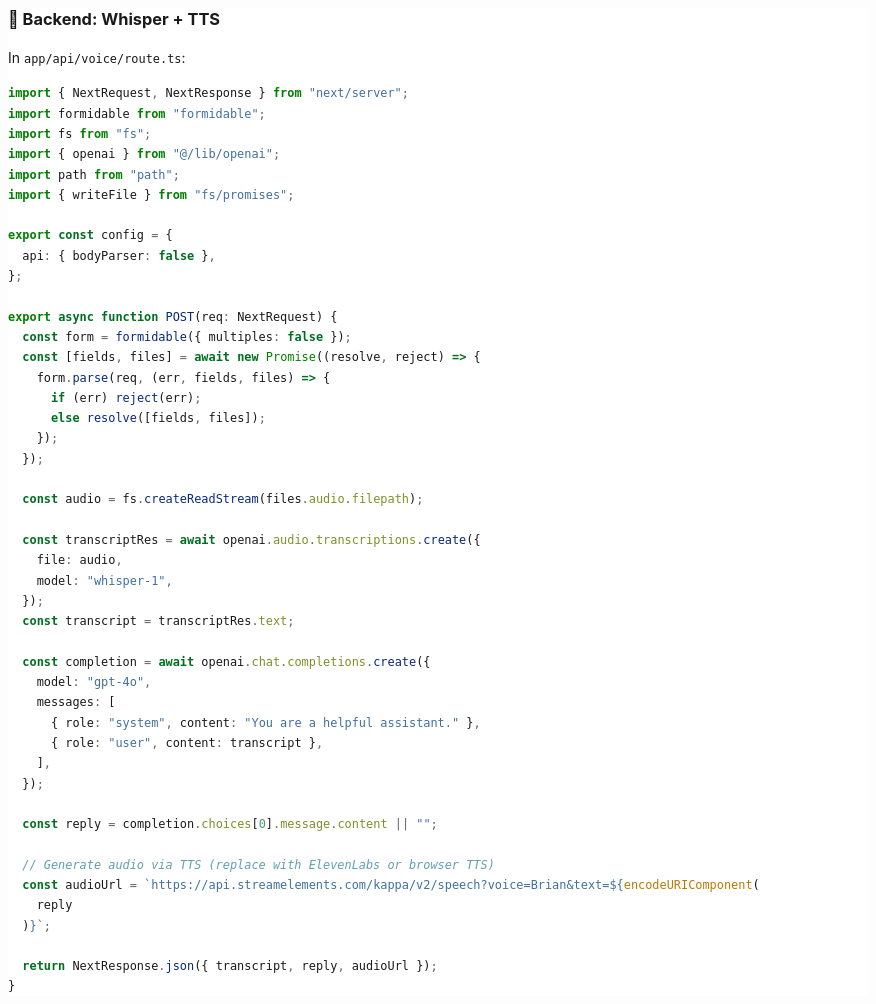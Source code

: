 ### 🔧 Backend: Whisper + TTS

In `app/api/voice/route.ts`:

```ts
import { NextRequest, NextResponse } from "next/server";
import formidable from "formidable";
import fs from "fs";
import { openai } from "@/lib/openai";
import path from "path";
import { writeFile } from "fs/promises";

export const config = {
  api: { bodyParser: false },
};

export async function POST(req: NextRequest) {
  const form = formidable({ multiples: false });
  const [fields, files] = await new Promise((resolve, reject) => {
    form.parse(req, (err, fields, files) => {
      if (err) reject(err);
      else resolve([fields, files]);
    });
  });

  const audio = fs.createReadStream(files.audio.filepath);

  const transcriptRes = await openai.audio.transcriptions.create({
    file: audio,
    model: "whisper-1",
  });
  const transcript = transcriptRes.text;

  const completion = await openai.chat.completions.create({
    model: "gpt-4o",
    messages: [
      { role: "system", content: "You are a helpful assistant." },
      { role: "user", content: transcript },
    ],
  });

  const reply = completion.choices[0].message.content || "";

  // Generate audio via TTS (replace with ElevenLabs or browser TTS)
  const audioUrl = `https://api.streamelements.com/kappa/v2/speech?voice=Brian&text=${encodeURIComponent(
    reply
  )}`;

  return NextResponse.json({ transcript, reply, audioUrl });
}
```
